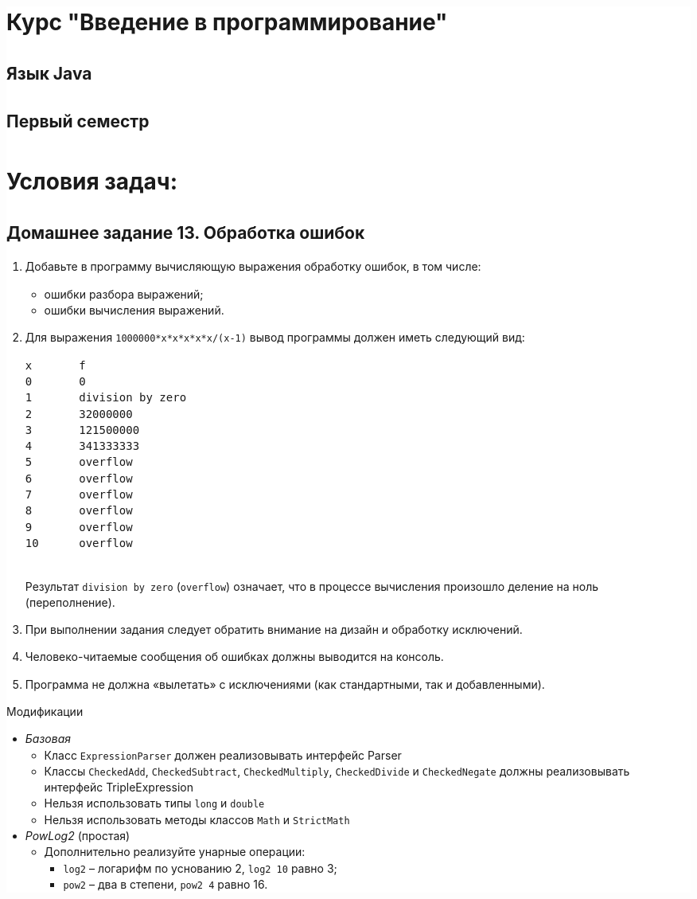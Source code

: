 # Курс "Введение в программирование"
## Язык Java
## Первый семестр



# Условия задач:	

## Домашнее задание 13. Обработка ошибок

1.  Добавьте в программу вычисляющую выражения обработку ошибок, в том числе:
    *   ошибки разбора выражений;
    *   ошибки вычисления выражений.
2.  Для выражения `1000000*x*x*x*x*x/(x-1)` вывод программы должен иметь следующий вид:

    <pre>x       f
    0       0
    1       division by zero
    2       32000000
    3       121500000
    4       341333333
    5       overflow
    6       overflow
    7       overflow
    8       overflow
    9       overflow
    10      overflow
                </pre>

    Результат `division by zero` (`overflow`) означает, что в процессе вычисления произошло деление на ноль (переполнение).
3.  При выполнении задания следует обратить внимание на дизайн и обработку исключений.
4.  Человеко-читаемые сообщения об ошибках должны выводится на консоль.
5.  Программа не должна «вылетать» с исключениями (как стандартными, так и добавленными).

Модификации
 * *Базовая*
    * Класс `ExpressionParser` должен реализовывать интерфейс
        Parser
    * Классы `CheckedAdd`, `CheckedSubtract`, `CheckedMultiply`,
        `CheckedDivide` и `CheckedNegate` должны реализовывать интерфейс TripleExpression
    * Нельзя использовать типы `long` и `double`
    * Нельзя использовать методы классов `Math` и `StrictMath`
 * *PowLog2* (простая)
    * Дополнительно реализуйте унарные операции:
        * `log2` – логарифм по уснованию 2, `log2 10` равно 3;
        * `pow2` – два в степени, `pow2 4` равно 16.

